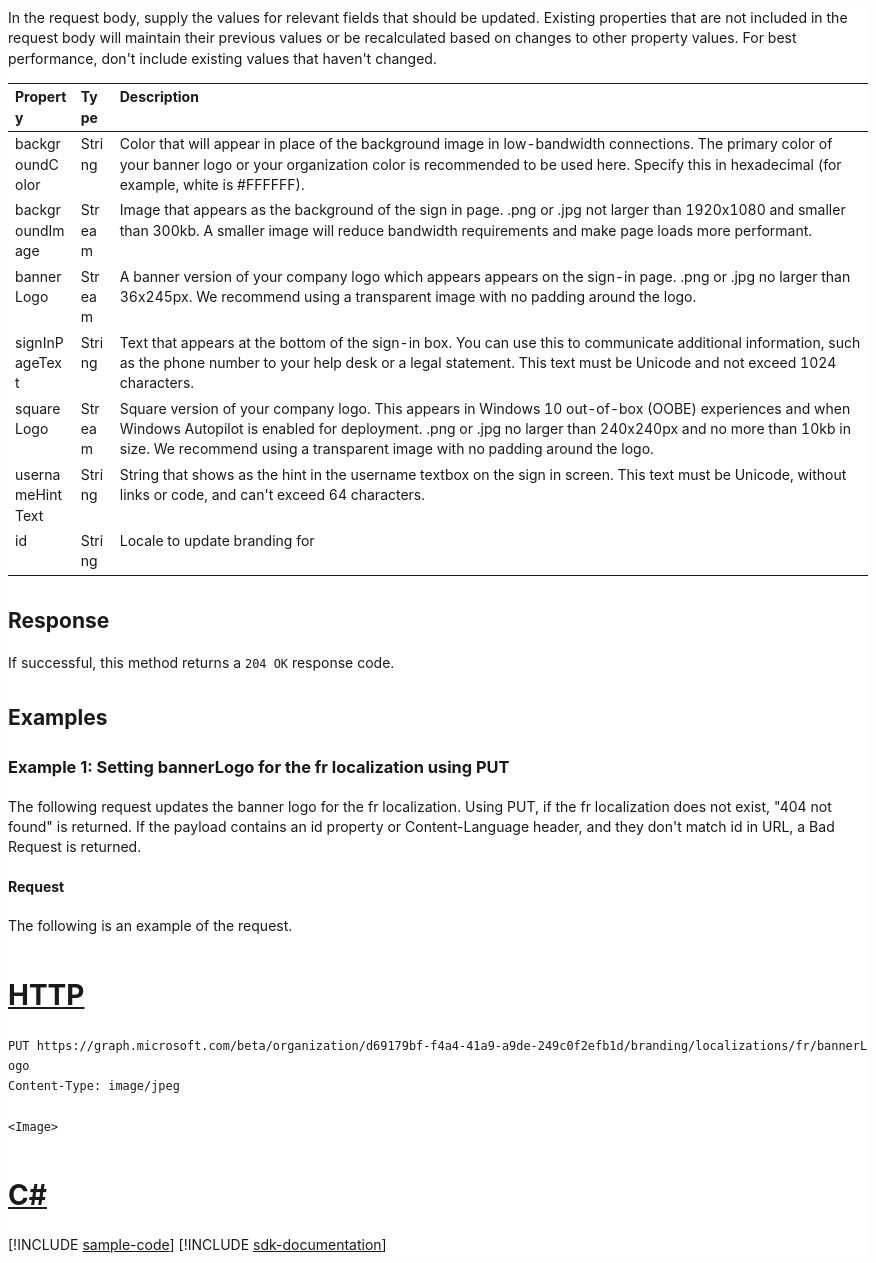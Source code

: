 In the request body, supply the values for relevant fields that should be updated. Existing properties that are not included in the request body will maintain their previous values or be recalculated based on changes to other property values. For best performance, don't include existing values that haven't changed.

| Property     | Type        | Description |
|:-------------|:------------|:------------|
|backgroundColor|String|Color that will appear in place of the background image in low-bandwidth connections. The primary color of your banner logo or your organization color is recommended to be used here. Specify this in hexadecimal (for example, white is #FFFFFF).|
|backgroundImage|Stream|Image that appears as the background of the sign in page. .png or .jpg not larger than 1920x1080 and smaller than 300kb. A smaller image will reduce bandwidth requirements and make page loads more performant.|
|bannerLogo|Stream|A banner version of your company logo which appears appears on the sign-in page. .png or .jpg no larger than 36x245px. We recommend using a transparent image with no padding around the logo.|
|signInPageText|String|Text that appears at the bottom of the sign-in box. You can use this to communicate additional information, such as the phone number to your help desk or a legal statement. This text must be Unicode and not exceed 1024 characters.|
|squareLogo|Stream|Square version of your company logo. This appears in Windows 10 out-of-box (OOBE) experiences and when Windows Autopilot is enabled for deployment. .png or .jpg no larger than 240x240px and no more than 10kb in size. We recommend using a transparent image with no padding around the logo.|
|usernameHintText|String|String that shows as the hint in the username textbox on the sign in screen. This text must be Unicode, without links or code, and can't exceed 64 characters.|
|id|String|Locale to update branding for|


## Response

If successful, this method returns a `204 OK` response code.

## Examples

### Example 1: Setting **bannerLogo** for the fr localization using PUT

The following request updates the banner logo for the fr localization. Using PUT, if the fr localization does not exist, "404 not found" is returned. If the payload contains an id property or Content-Language header, and they don't match id in URL, a Bad Request is returned.

#### Request

The following is an example of the request.

# [HTTP](#tab/http)


```http
PUT https://graph.microsoft.com/beta/organization/d69179bf-f4a4-41a9-a9de-249c0f2efb1d/branding/localizations/fr/bannerLogo
Content-Type: image/jpeg

<Image>
```
# [C#](#tab/csharp)
[!INCLUDE [sample-code](../includes/snippets/csharp/update-organizationalbrandingproperties-csharp-snippets.md)]
[!INCLUDE [sdk-documentation](../includes/snippets/snippets-sdk-documentation-link.md)]
